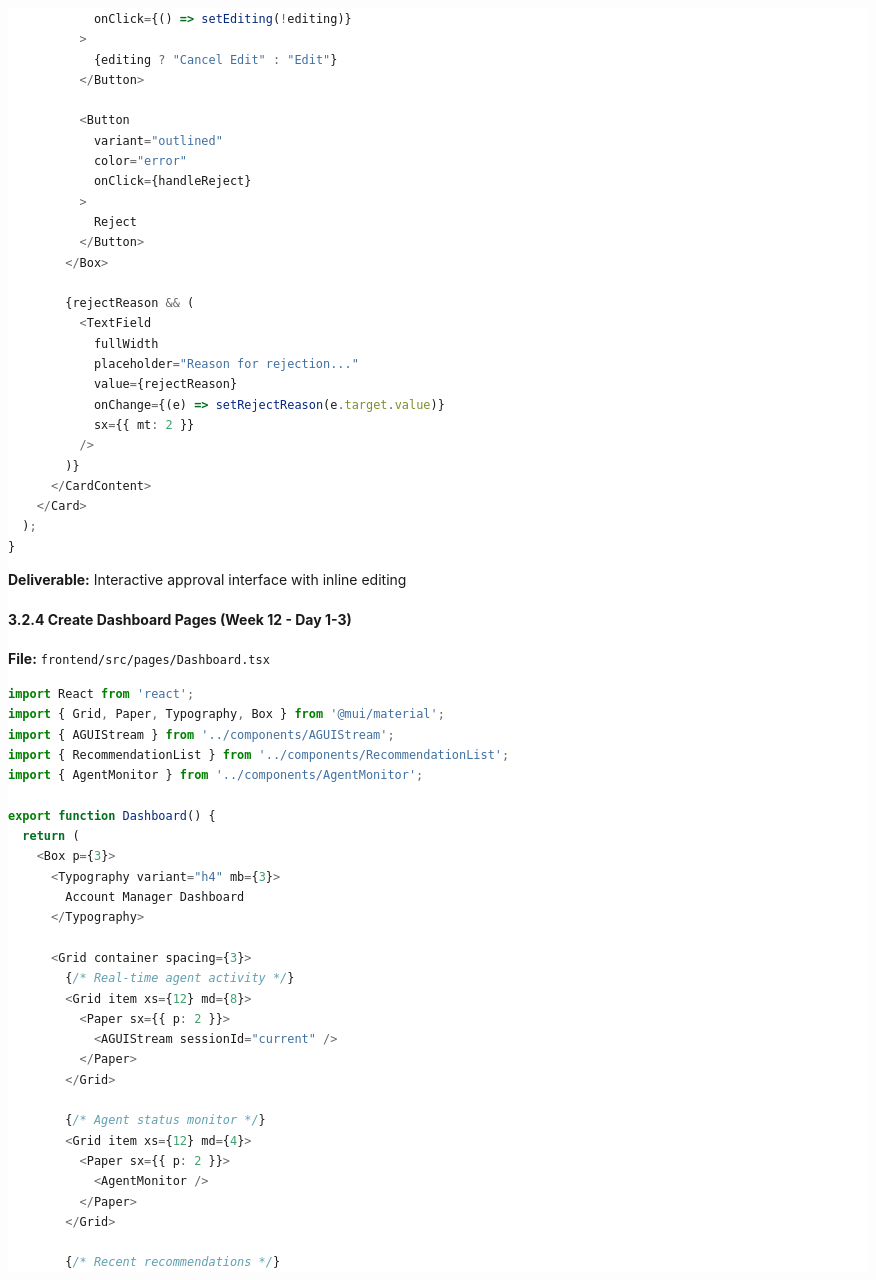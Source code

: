 ```typescript
            onClick={() => setEditing(!editing)}
          >
            {editing ? "Cancel Edit" : "Edit"}
          </Button>

          <Button
            variant="outlined"
            color="error"
            onClick={handleReject}
          >
            Reject
          </Button>
        </Box>

        {rejectReason && (
          <TextField
            fullWidth
            placeholder="Reason for rejection..."
            value={rejectReason}
            onChange={(e) => setRejectReason(e.target.value)}
            sx={{ mt: 2 }}
          />
        )}
      </CardContent>
    </Card>
  );
}
```

**Deliverable:** Interactive approval interface with inline editing

#### 3.2.4 Create Dashboard Pages (Week 12 - Day 1-3)

**File:** `frontend/src/pages/Dashboard.tsx`

```typescript
import React from 'react';
import { Grid, Paper, Typography, Box } from '@mui/material';
import { AGUIStream } from '../components/AGUIStream';
import { RecommendationList } from '../components/RecommendationList';
import { AgentMonitor } from '../components/AgentMonitor';

export function Dashboard() {
  return (
    <Box p={3}>
      <Typography variant="h4" mb={3}>
        Account Manager Dashboard
      </Typography>

      <Grid container spacing={3}>
        {/* Real-time agent activity */}
        <Grid item xs={12} md={8}>
          <Paper sx={{ p: 2 }}>
            <AGUIStream sessionId="current" />
          </Paper>
        </Grid>

        {/* Agent status monitor */}
        <Grid item xs={12} md={4}>
          <Paper sx={{ p: 2 }}>
            <AgentMonitor />
          </Paper>
        </Grid>

        {/* Recent recommendations */}
```